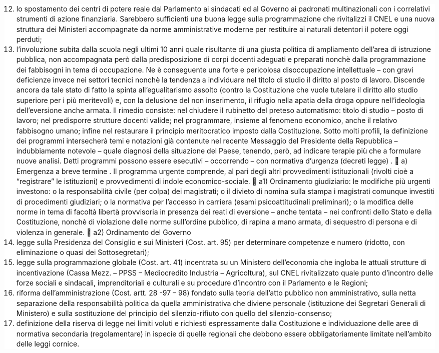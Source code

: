 12. lo spostamento dei centri di potere reale dal Parlamento ai sindacati ed al Governo ai padronati multinazionali
    con i correlativi strumenti di azione finanziaria. Sarebbero sufficienti una buona legge sulla programmazione
    che rivitalizzi il CNEL e una nuova struttura dei Ministeri accompagnate da norme amministrative moderne
    per restituire ai naturali detentori il potere oggi perduti;
13. l’involuzione subita dalla scuola negli ultimi 10 anni quale risultante di una giusta politica di ampliamento
    dell’area di istruzione pubblica, non accompagnata però dalla predisposizione di corpi docenti adeguati e
    preparati nonchè dalla programmazione dei fabbisogni in tema di occupazione.
    Ne è conseguente una forte e pericolosa disoccupazione intellettuale – con gravi deficienze invece nei settori
    tecnici nonchè la tendenza a individuare nel titolo di studio il diritto al posto di lavoro. Discende ancora da tale
    stato di fatto la spinta all’egualitarismo assolto (contro la Costituzione che vuole tutelare il diritto allo studio
    superiore per i più meritevoli) e, con la delusione del non inserimento, il rifugio nella apatia della droga oppure
    nell’ideologia dell’eversione anche armata. Il rimedio consiste: nel chiudere il rubinetto del preteso
    automatismo: titolo di studio – posto di lavoro; nel predisporre strutture docenti valide; nel programmare,
    insieme al fenomeno economico, anche il relativo fabbisogno umano; infine nel restaurare il principio
    meritocratico imposto dalla Costituzione.
    Sotto molti profili, la definizione dei programmi intersecherà temi e notazioni già contenute nel recente
    Messaggio del Presidente della Repubblica – indubbiamente notevole – quale diagnosi della situazione del
    Paese, tenendo, però, ad indicare terapie più che a formulare nuove analisi.
    Detti programmi possono essere esecutivi – occorrendo – con normativa d’urgenza (decreti legge)
    .
     a) Emergenza a breve termine . Il programma urgente comprende, al pari degli altri provvedimenti istituzionali
    (rivolti cioè a “registrare” le istituzioni) e provvedimenti di indole economico-sociale.
     a1) Ordinamento giudiziario: le modifiche più urgenti investono:
    o la responsabilità civile (per colpa) dei magistrati;
    o il divieto di nomina sulla stampa i magistrati comunque investiti di procedimenti giudiziari;
    o la normativa per l’accesso in carriera (esami psicoattitudinali preliminari);
    o la modifica delle norme in tema di facoltà libertà provvisoria in presenza dei reati di eversione –
    anche tentata – nei confronti dello Stato e della Costituzione, nonchè di violazione delle norme
    sull’ordine pubblico, di rapina a mano armata, di sequestro di persona e di violenza in generale.
     a2) Ordinamento del Governo
14. legge sulla Presidenza del Consiglio e sui Ministeri (Cost. art. 95) per determinare competenze e
    numero (ridotto, con eliminazione o quasi dei Sottosegretari);
15. legge sulla programmazione globale (Cost. art. 41) incentrata su un Ministero dell’economia che
    ingloba le attuali strutture di incentivazione (Cassa Mezz. – PPSS – Mediocredito Industria –
    Agricoltura), sul CNEL rivitalizzato quale punto d’incontro delle forze sociali e sindacali,
    imprenditoriali e culturali e su procedure d’incontro con il Parlamento e le Regioni;
16. riforma dell’amministrazione (Cost. artt. 28 -97 – 98) fondato sulla teoria dell’atto pubblico non
    amministrativo, sulla netta separazione della responsabilità politica da quella amministrativa che
    diviene personale (istituzione dei Segretari Generali di Ministero) e sulla sostituzione del principio
    del silenzio-rifiuto con quello del silenzio-consenso;
17. definizione della riserva di legge nei limiti voluti e richiesti espressamente dalla Costituzione e
    individuazione delle aree di normativa secondaria (regolamentare) in ispecie di quelle regionali che
    debbono essere obbligatoriamente limitate nell’ambito delle leggi cornice.